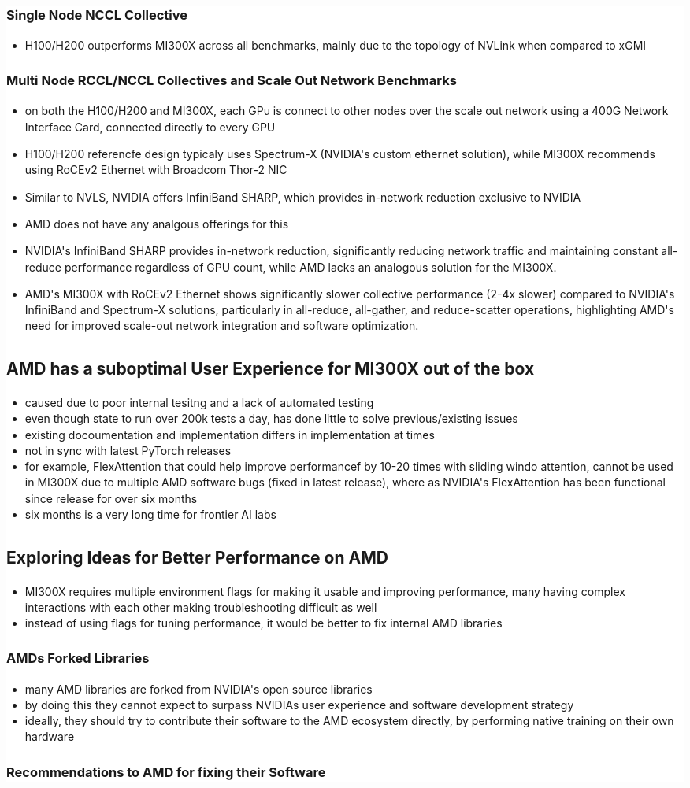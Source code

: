 ### Single Node NCCL Collective

- H100/H200 outperforms MI300X across all benchmarks, mainly due to the topology of NVLink when compared to xGMI

### Multi Node RCCL/NCCL Collectives and Scale Out Network Benchmarks

- on both the H100/H200 and MI300X, each GPu is connect to other nodes over the scale out network using a 400G Network Interface Card, connected directly to every GPU
- H100/H200 referencfe design typicaly uses Spectrum-X (NVIDIA's custom ethernet solution), while MI300X recommends using RoCEv2 Ethernet with Broadcom Thor-2 NIC
- Similar to NVLS, NVIDIA offers InfiniBand SHARP, which provides in-network reduction exclusive to NVIDIA
- AMD does not have any analgous offerings for this

- NVIDIA's InfiniBand SHARP provides in-network reduction, significantly reducing network traffic and maintaining constant all-reduce performance regardless of GPU count, while AMD lacks an analogous solution for the MI300X.
- AMD's MI300X with RoCEv2 Ethernet shows significantly slower collective performance (2-4x slower) compared to NVIDIA's InfiniBand and Spectrum-X solutions, particularly in all-reduce, all-gather, and reduce-scatter operations, highlighting AMD's need for improved scale-out network integration and software optimization.

## AMD has a suboptimal User Experience for MI300X out of the box

- caused due to poor internal tesitng and a lack of automated testing
- even though state to run over 200k tests a day, has done little to solve previous/existing issues
- existing docoumentation and implementation differs in implementation at times
- not in sync with latest PyTorch releases
- for example, FlexAttention that could help improve performancef by 10-20 times with sliding windo attention, cannot be used in MI300X due to multiple AMD software bugs (fixed in latest release), where as NVIDIA's FlexAttention has been functional since release for over six months
- six months is a very long time for frontier AI labs

## Exploring Ideas for Better Performance on AMD

- MI300X requires multiple environment flags for making it usable and improving performance, many having complex interactions with each other making troubleshooting difficult as well
- instead of using flags for tuning performance, it would be better to fix internal AMD libraries

### AMDs Forked Libraries

- many AMD libraries are forked from NVIDIA's open source libraries
- by doing this they cannot expect to surpass NVIDIAs user experience and software development strategy
- ideally, they should try to contribute their software to the AMD ecosystem directly, by performing native training on their own hardware

### Recommendations to AMD for fixing their Software
